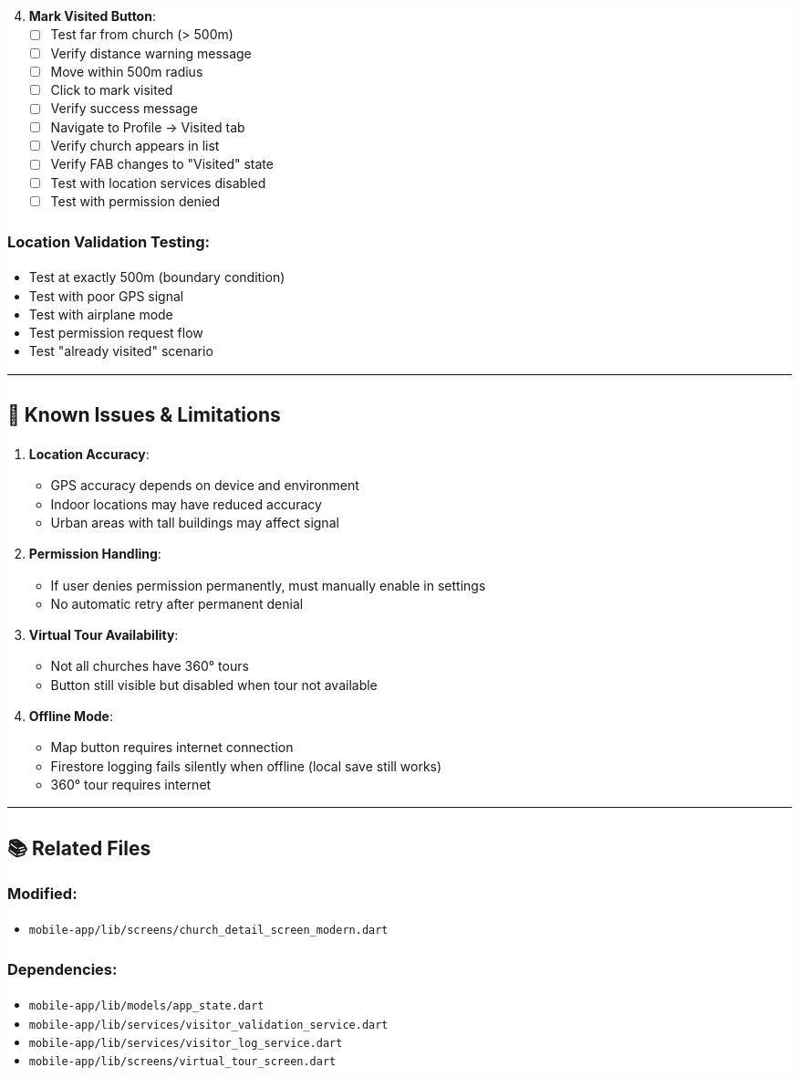 4. **Mark Visited Button**:
   - [ ] Test far from church (> 500m)
   - [ ] Verify distance warning message
   - [ ] Move within 500m radius
   - [ ] Click to mark visited
   - [ ] Verify success message
   - [ ] Navigate to Profile → Visited tab
   - [ ] Verify church appears in list
   - [ ] Verify FAB changes to "Visited" state
   - [ ] Test with location services disabled
   - [ ] Test with permission denied

### Location Validation Testing:
- Test at exactly 500m (boundary condition)
- Test with poor GPS signal
- Test with airplane mode
- Test permission request flow
- Test "already visited" scenario

---

## 🐛 Known Issues & Limitations

1. **Location Accuracy**:
   - GPS accuracy depends on device and environment
   - Indoor locations may have reduced accuracy
   - Urban areas with tall buildings may affect signal

2. **Permission Handling**:
   - If user denies permission permanently, must manually enable in settings
   - No automatic retry after permanent denial

3. **Virtual Tour Availability**:
   - Not all churches have 360° tours
   - Button still visible but disabled when tour not available

4. **Offline Mode**:
   - Map button requires internet connection
   - Firestore logging fails silently when offline (local save still works)
   - 360° tour requires internet

---

## 📚 Related Files

### Modified:
- `mobile-app/lib/screens/church_detail_screen_modern.dart`

### Dependencies:
- `mobile-app/lib/models/app_state.dart`
- `mobile-app/lib/services/visitor_validation_service.dart`
- `mobile-app/lib/services/visitor_log_service.dart`
- `mobile-app/lib/screens/virtual_tour_screen.dart`
